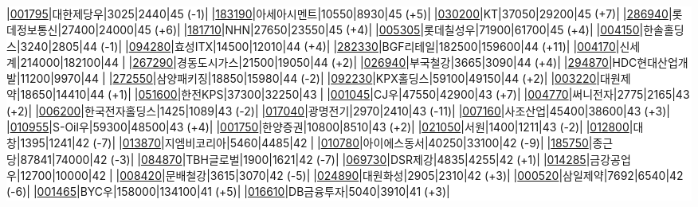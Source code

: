 |[001795](https://finance.daum.net/quotes/A001795)|대한제당우|3025|2440|45 (-1)|
|[183190](https://finance.daum.net/quotes/A183190)|아세아시멘트|10550|8930|45 (+5)|
|[030200](https://finance.daum.net/quotes/A030200)|KT|37050|29200|45 (+7)|
|[286940](https://finance.daum.net/quotes/A286940)|롯데정보통신|27400|24000|45 (+6)|
|[181710](https://finance.daum.net/quotes/A181710)|NHN|27650|23550|45 (+4)|
|[005305](https://finance.daum.net/quotes/A005305)|롯데칠성우|71900|61700|45 (+4)|
|[004150](https://finance.daum.net/quotes/A004150)|한솔홀딩스|3240|2805|44 (-1)|
|[094280](https://finance.daum.net/quotes/A094280)|효성ITX|14500|12010|44 (+4)|
|[282330](https://finance.daum.net/quotes/A282330)|BGF리테일|182500|159600|44 (+11)|
|[004170](https://finance.daum.net/quotes/A004170)|신세계|214000|182100|44 |
|[267290](https://finance.daum.net/quotes/A267290)|경동도시가스|21500|19050|44 (+2)|
|[026940](https://finance.daum.net/quotes/A026940)|부국철강|3665|3090|44 (+4)|
|[294870](https://finance.daum.net/quotes/A294870)|HDC현대산업개발|11200|9970|44 |
|[272550](https://finance.daum.net/quotes/A272550)|삼양패키징|18850|15980|44 (-2)|
|[092230](https://finance.daum.net/quotes/A092230)|KPX홀딩스|59100|49150|44 (+2)|
|[003220](https://finance.daum.net/quotes/A003220)|대원제약|18650|14410|44 (+1)|
|[051600](https://finance.daum.net/quotes/A051600)|한전KPS|37300|32250|43 |
|[001045](https://finance.daum.net/quotes/A001045)|CJ우|47550|42900|43 (+7)|
|[004770](https://finance.daum.net/quotes/A004770)|써니전자|2775|2165|43 (+2)|
|[006200](https://finance.daum.net/quotes/A006200)|한국전자홀딩스|1425|1089|43 (-2)|
|[017040](https://finance.daum.net/quotes/A017040)|광명전기|2970|2410|43 (-11)|
|[007160](https://finance.daum.net/quotes/A007160)|사조산업|45400|38600|43 (+3)|
|[010955](https://finance.daum.net/quotes/A010955)|S-Oil우|59300|48500|43 (+4)|
|[001750](https://finance.daum.net/quotes/A001750)|한양증권|10800|8510|43 (+2)|
|[021050](https://finance.daum.net/quotes/A021050)|서원|1400|1211|43 (-2)|
|[012800](https://finance.daum.net/quotes/A012800)|대창|1395|1241|42 (-7)|
|[013870](https://finance.daum.net/quotes/A013870)|지엠비코리아|5460|4485|42 |
|[010780](https://finance.daum.net/quotes/A010780)|아이에스동서|40250|33100|42 (-9)|
|[185750](https://finance.daum.net/quotes/A185750)|종근당|87841|74000|42 (-3)|
|[084870](https://finance.daum.net/quotes/A084870)|TBH글로벌|1900|1621|42 (-7)|
|[069730](https://finance.daum.net/quotes/A069730)|DSR제강|4835|4255|42 (+1)|
|[014285](https://finance.daum.net/quotes/A014285)|금강공업우|12700|10000|42 |
|[008420](https://finance.daum.net/quotes/A008420)|문배철강|3615|3070|42 (-5)|
|[024890](https://finance.daum.net/quotes/A024890)|대원화성|2905|2310|42 (+3)|
|[000520](https://finance.daum.net/quotes/A000520)|삼일제약|7692|6540|42 (-6)|
|[001465](https://finance.daum.net/quotes/A001465)|BYC우|158000|134100|41 (+5)|
|[016610](https://finance.daum.net/quotes/A016610)|DB금융투자|5040|3910|41 (+3)|